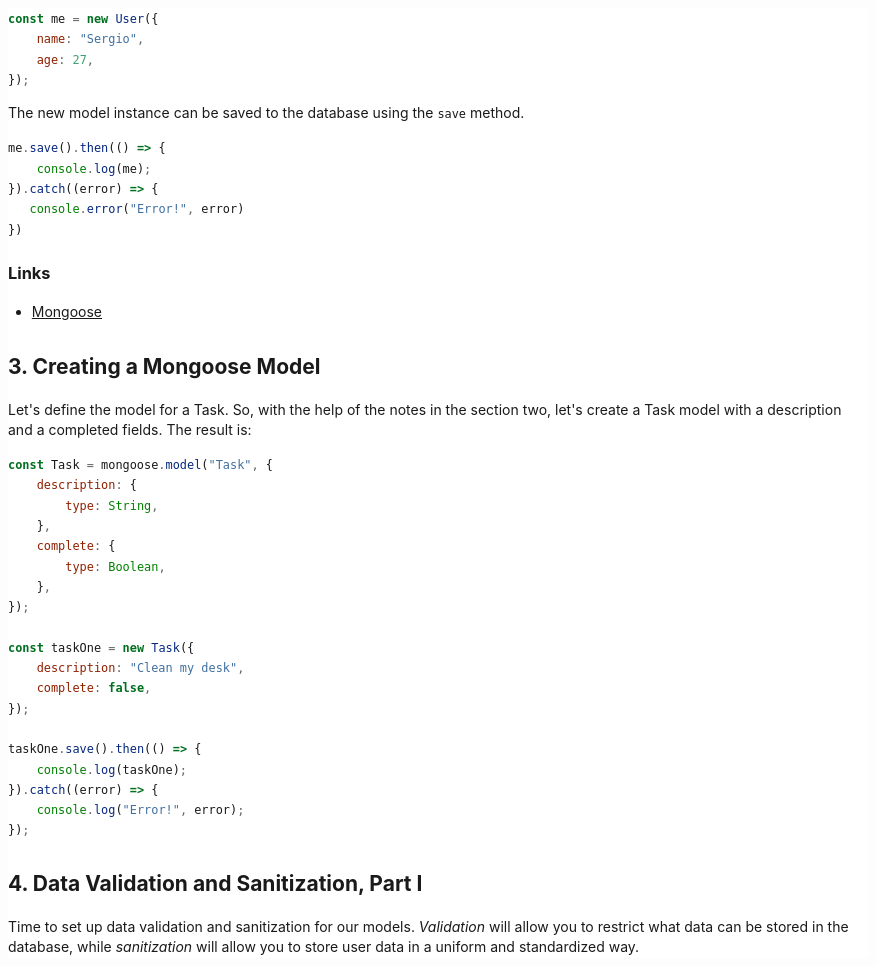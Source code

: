 ```js
const me = new User({
    name: "Sergio",
    age: 27,
});
```

The new model instance can be saved to the database using the `save` method.

```js
me.save().then(() => {
    console.log(me);
}).catch((error) => {
   console.error("Error!", error)
})

```

### Links
+ [Mongoose](https://mongoosejs.com/)

## 3. Creating a Mongoose Model
Let's define the model for a Task. So, with the help of the notes in the section two, let's create a Task model with a description and a completed fields. The result is:

```js
const Task = mongoose.model("Task", {
    description: {
        type: String,
    },
    complete: {
        type: Boolean,
    },
});

const taskOne = new Task({
    description: "Clean my desk",
    complete: false,
});

taskOne.save().then(() => {
    console.log(taskOne);
}).catch((error) => {
    console.log("Error!", error);
});

```

## 4. Data Validation and Sanitization, Part I
Time to set up data validation and sanitization for our models. _Validation_ will allow you to restrict what data can be stored in the database, while _sanitization_ will allow you to store user data in a uniform and standardized way.
